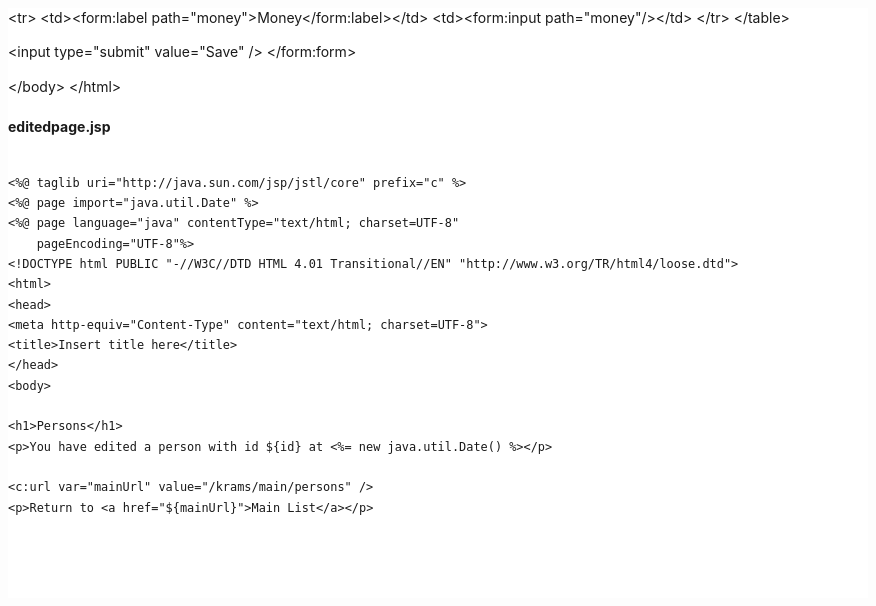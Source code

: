   <span class="tag">&lt;<span class="title">tr</span>&gt;</span>
   <span class="tag">&lt;<span class="title">td</span>&gt;</span><span class="tag">&lt;<span class="title">form:label</span> <span class="attribute">path</span>=<span class="value">"money"</span>&gt;</span>Money<span class="tag">&lt;/<span class="title">form:label</span>&gt;</span><span class="tag">&lt;/<span class="title">td</span>&gt;</span>
   <span class="tag">&lt;<span class="title">td</span>&gt;</span><span class="tag">&lt;<span class="title">form:input</span> <span class="attribute">path</span>=<span class="value">"money"</span>/&gt;</span><span class="tag">&lt;/<span class="title">td</span>&gt;</span>
  <span class="tag">&lt;/<span class="title">tr</span>&gt;</span>
 <span class="tag">&lt;/<span class="title">table</span>&gt;</span>
  
 <span class="tag">&lt;<span class="title">input</span> <span class="attribute">type</span>=<span class="value">"submit"</span> <span class="attribute">value</span>=<span class="value">"Save"</span> /&gt;</span>
<span class="tag">&lt;/<span class="title">form:form</span>&gt;</span>
 
<span class="tag">&lt;/<span class="title">body</span>&gt;</span>
<span class="tag">&lt;/<span class="title">html</span>&gt;</span>
</span></span></span></span></span></span></span></code></pre><br>
<br>
<b>editedpage.jsp</b><br>
<br>
<pre><code class="html parser3"><span class="xml"><span class="vbscript">&lt;%@ taglib uri=<span class="string">"http://java.sun.com/jsp/jstl/core"</span> prefix=<span class="string">"c"</span> %&gt;</span>
<span class="vbscript">&lt;%@ page import=<span class="string">"java.util.Date"</span> %&gt;</span>
<span class="vbscript">&lt;%@ page language=<span class="string">"java"</span> contentType=<span class="string">"text/html; charset=UTF-</span></span><span class="number">8</span><span class="xml">"
    pageEncoding="UTF-</span><span class="number">8</span><span class="xml">"%&gt;
<span class="doctype">&lt;!DOCTYPE html PUBLIC "-//W3C//DTD HTML </span><span class="number">4.01</span><span class="xml"> Transitional//EN" "http://www.w3.org/TR/html4/loose.dtd"&gt;
<span class="tag">&lt;<span class="title">html</span>&gt;</span>
<span class="tag">&lt;<span class="title">head</span>&gt;</span>
<span class="tag">&lt;<span class="title">meta</span> <span class="attribute">http-equiv</span>=<span class="value">"Content-Type"</span> <span class="attribute">content</span>=<span class="value">"text/html; charset=UTF-</span><span class="number">8</span><span class="xml">"&gt;
<span class="tag">&lt;<span class="title">title</span>&gt;</span>Insert title here<span class="tag">&lt;/<span class="title">title</span>&gt;</span>
<span class="tag">&lt;/<span class="title">head</span>&gt;</span>
<span class="tag">&lt;<span class="title">body</span>&gt;</span>
 
<span class="tag">&lt;<span class="title">h1</span>&gt;</span>Persons<span class="tag">&lt;/<span class="title">h1</span>&gt;</span>
<span class="tag">&lt;<span class="title">p</span>&gt;</span>You have edited a person with id </span><span class="variable">${id}</span><span class="xml"> at <span class="vbscript">&lt;%= <span class="keyword">new</span> java.util.<span class="built_in">Date</span>() %&gt;</span><span class="tag">&lt;/<span class="title">p</span>&gt;</span>
 
<span class="tag">&lt;<span class="title">c:url</span> <span class="attribute">var</span>=<span class="value">"mainUrl"</span> <span class="attribute">value</span>=<span class="value">"/krams/main/persons"</span> /&gt;</span>
<span class="tag">&lt;<span class="title">p</span>&gt;</span>Return to <span class="tag">&lt;<span class="title">a</span> <span class="attribute">href</span>=<span class="value">"</span><span class="variable">${mainUrl}</span><span class="xml">"&gt;Main List<span class="tag">&lt;/<span class="title">a</span>&gt;</span><span class="tag">&lt;/<span class="title">p</span>&gt;</span>
 